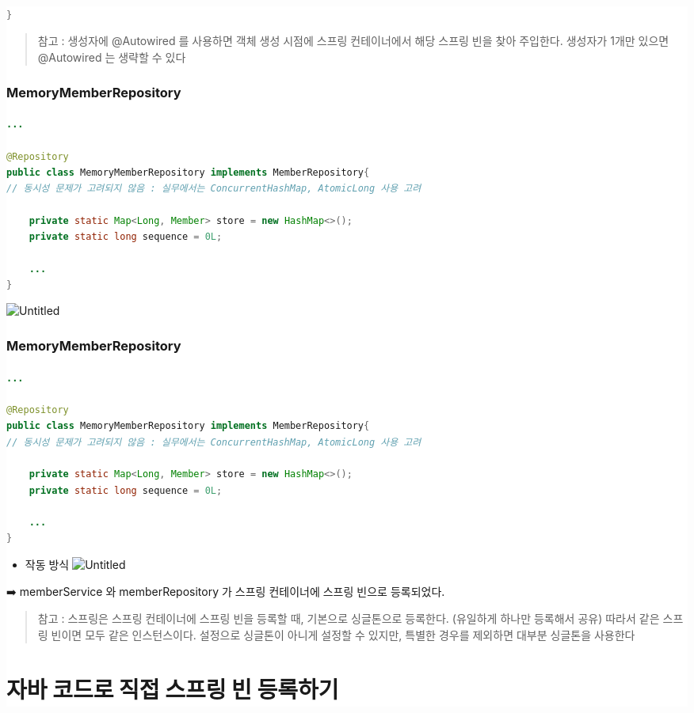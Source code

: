 ```java
}
```

> 참고 : 생성자에 @Autowired 를 사용하면 객체 생성 시점에 스프링 컨테이너에서 해당 스프링 빈을 찾아 주입한다. 생성자가 1개만 있으면 @Autowired 는 생략할 수 있다
>

### MemoryMemberRepository

```java
...

@Repository
public class MemoryMemberRepository implements MemberRepository{
// 동시성 문제가 고려되지 않음 : 실무에서는 ConcurrentHashMap, AtomicLong 사용 고려

    private static Map<Long, Member> store = new HashMap<>();
    private static long sequence = 0L;

    ...
}
```

![Untitled](https://s3-us-west-2.amazonaws.com/secure.notion-static.com/41d467f2-5e7c-44b9-bd8f-32790fc9fc0b/Untitled.png)

### MemoryMemberRepository
```java
...

@Repository
public class MemoryMemberRepository implements MemberRepository{
// 동시성 문제가 고려되지 않음 : 실무에서는 ConcurrentHashMap, AtomicLong 사용 고려

    private static Map<Long, Member> store = new HashMap<>();
    private static long sequence = 0L;

    ...
}
```

- 작동 방식
![Untitled](https://img1.daumcdn.net/thumb/R1280x0/?scode=mtistory2&fname=https%3A%2F%2Fblog.kakaocdn.net%2Fdn%2FcbDWi3%2FbtstvROyJpF%2Fe6OGA0Dzj9F0S4OQ1zswTk%2Fimg.png)

➡️ memberService 와 memberRepository 가 스프링 컨테이너에 스프링 빈으로 등록되었다.

> 참고 : 스프링은 스프링 컨테이너에 스프링 빈을 등록할 때, 기본으로 싱글톤으로 등록한다. (유일하게 하나만 등록해서 공유) 따라서 같은 스프링 빈이면 모두 같은 인스턴스이다. 설정으로 싱글톤이 아니게 설정할 수 있지만, 특별한 경우를 제외하면 대부분 싱글톤을 사용한다
>




# 자바 코드로 직접 스프링 빈 등록하기
